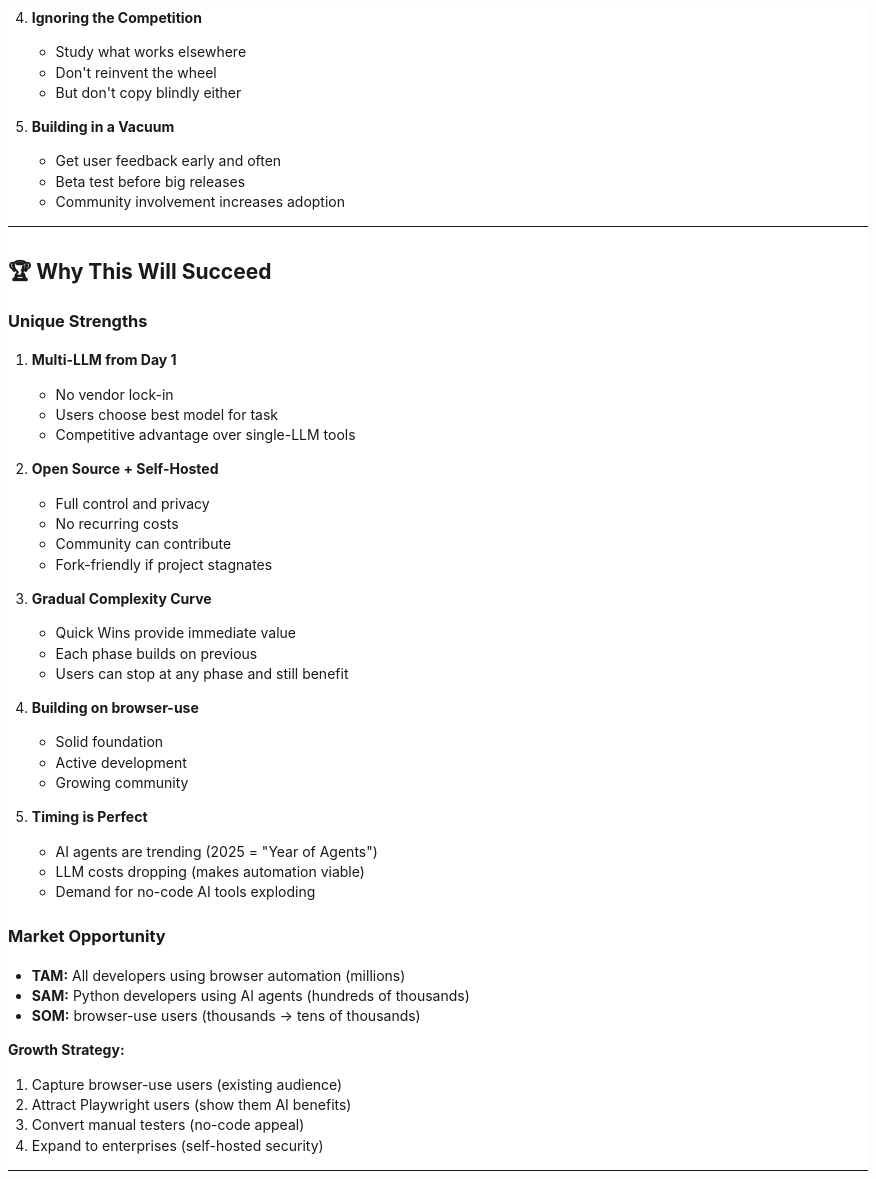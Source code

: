 4. **Ignoring the Competition**
   - Study what works elsewhere
   - Don't reinvent the wheel
   - But don't copy blindly either

5. **Building in a Vacuum**
   - Get user feedback early and often
   - Beta test before big releases
   - Community involvement increases adoption

---

## 🏆 Why This Will Succeed

### Unique Strengths

1. **Multi-LLM from Day 1**
   - No vendor lock-in
   - Users choose best model for task
   - Competitive advantage over single-LLM tools

2. **Open Source + Self-Hosted**
   - Full control and privacy
   - No recurring costs
   - Community can contribute
   - Fork-friendly if project stagnates

3. **Gradual Complexity Curve**
   - Quick Wins provide immediate value
   - Each phase builds on previous
   - Users can stop at any phase and still benefit

4. **Building on browser-use**
   - Solid foundation
   - Active development
   - Growing community

5. **Timing is Perfect**
   - AI agents are trending (2025 = "Year of Agents")
   - LLM costs dropping (makes automation viable)
   - Demand for no-code AI tools exploding

### Market Opportunity

- **TAM:** All developers using browser automation (millions)
- **SAM:** Python developers using AI agents (hundreds of thousands)
- **SOM:** browser-use users (thousands → tens of thousands)

**Growth Strategy:**
1. Capture browser-use users (existing audience)
2. Attract Playwright users (show them AI benefits)
3. Convert manual testers (no-code appeal)
4. Expand to enterprises (self-hosted security)

---